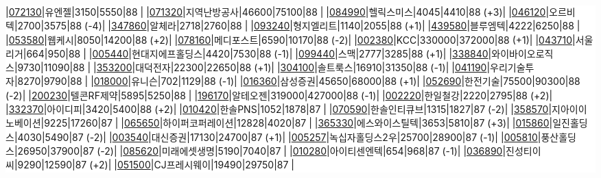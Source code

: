 |[072130](https://finance.daum.net/quotes/A072130)|유엔젤|3150|5550|88 |
|[071320](https://finance.daum.net/quotes/A071320)|지역난방공사|46600|75100|88 |
|[084990](https://finance.daum.net/quotes/A084990)|헬릭스미스|4045|4410|88 (+3)|
|[046120](https://finance.daum.net/quotes/A046120)|오르비텍|2700|3575|88 (-4)|
|[347860](https://finance.daum.net/quotes/A347860)|알체라|2718|2760|88 |
|[093240](https://finance.daum.net/quotes/A093240)|형지엘리트|1140|2055|88 (+1)|
|[439580](https://finance.daum.net/quotes/A439580)|블루엠텍|4222|6250|88 |
|[053580](https://finance.daum.net/quotes/A053580)|웹케시|8050|14200|88 (+2)|
|[078160](https://finance.daum.net/quotes/A078160)|메디포스트|6590|10170|88 (-2)|
|[002380](https://finance.daum.net/quotes/A002380)|KCC|330000|372000|88 (+1)|
|[043710](https://finance.daum.net/quotes/A043710)|서울리거|664|950|88 |
|[005440](https://finance.daum.net/quotes/A005440)|현대지에프홀딩스|4420|7530|88 (-1)|
|[099440](https://finance.daum.net/quotes/A099440)|스맥|2777|3285|88 (+1)|
|[338840](https://finance.daum.net/quotes/A338840)|와이바이오로직스|9730|11090|88 |
|[353200](https://finance.daum.net/quotes/A353200)|대덕전자|22300|22650|88 (+1)|
|[304100](https://finance.daum.net/quotes/A304100)|솔트룩스|16910|31350|88 (-1)|
|[041190](https://finance.daum.net/quotes/A041190)|우리기술투자|8270|9790|88 |
|[018000](https://finance.daum.net/quotes/A018000)|유니슨|702|1129|88 (-1)|
|[016360](https://finance.daum.net/quotes/A016360)|삼성증권|45650|68000|88 (+1)|
|[052690](https://finance.daum.net/quotes/A052690)|한전기술|75500|90300|88 (-2)|
|[200230](https://finance.daum.net/quotes/A200230)|텔콘RF제약|5895|5250|88 |
|[196170](https://finance.daum.net/quotes/A196170)|알테오젠|319000|427000|88 (-1)|
|[002220](https://finance.daum.net/quotes/A002220)|한일철강|2220|2795|88 (+2)|
|[332370](https://finance.daum.net/quotes/A332370)|아이디피|3420|5400|88 (+2)|
|[010420](https://finance.daum.net/quotes/A010420)|한솔PNS|1052|1878|87 |
|[070590](https://finance.daum.net/quotes/A070590)|한솔인티큐브|1315|1827|87 (-2)|
|[358570](https://finance.daum.net/quotes/A358570)|지아이이노베이션|9225|17260|87 |
|[065650](https://finance.daum.net/quotes/A065650)|하이퍼코퍼레이션|12828|4020|87 |
|[365330](https://finance.daum.net/quotes/A365330)|에스와이스틸텍|3653|5810|87 (+3)|
|[015860](https://finance.daum.net/quotes/A015860)|일진홀딩스|4030|5490|87 (-2)|
|[003540](https://finance.daum.net/quotes/A003540)|대신증권|17130|24700|87 (+1)|
|[005257](https://finance.daum.net/quotes/A005257)|녹십자홀딩스2우|25700|28900|87 (-1)|
|[005810](https://finance.daum.net/quotes/A005810)|풍산홀딩스|26950|37900|87 (-2)|
|[085620](https://finance.daum.net/quotes/A085620)|미래에셋생명|5190|7040|87 |
|[010280](https://finance.daum.net/quotes/A010280)|아이티센엔텍|654|968|87 (-1)|
|[036890](https://finance.daum.net/quotes/A036890)|진성티이씨|9290|12590|87 (+2)|
|[051500](https://finance.daum.net/quotes/A051500)|CJ프레시웨이|19490|29750|87 |